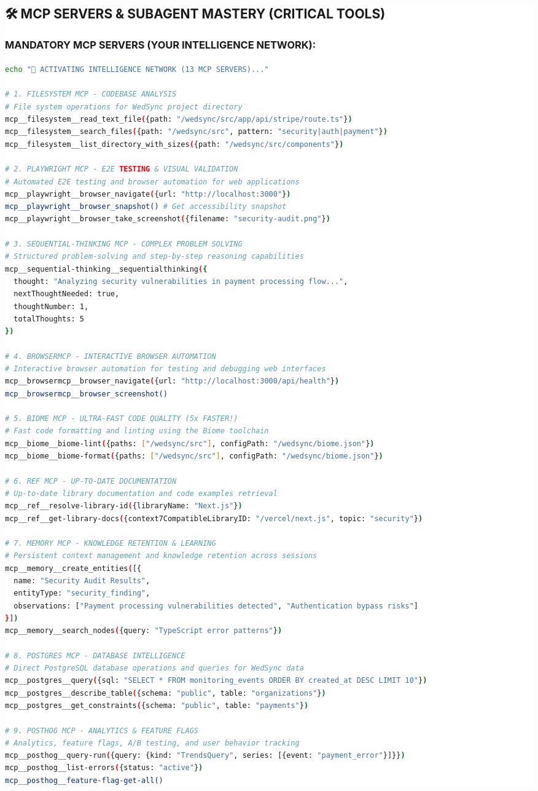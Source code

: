 ## 🛠️ MCP SERVERS & SUBAGENT MASTERY (CRITICAL TOOLS)

### MANDATORY MCP SERVERS (YOUR INTELLIGENCE NETWORK):

```bash
echo "🧠 ACTIVATING INTELLIGENCE NETWORK (13 MCP SERVERS)..."

# 1. FILESYSTEM MCP - CODEBASE ANALYSIS
# File system operations for WedSync project directory
mcp__filesystem__read_text_file({path: "/wedsync/src/app/api/stripe/route.ts"})
mcp__filesystem__search_files({path: "/wedsync/src", pattern: "security|auth|payment"})
mcp__filesystem__list_directory_with_sizes({path: "/wedsync/src/components"})

# 2. PLAYWRIGHT MCP - E2E TESTING & VISUAL VALIDATION
# Automated E2E testing and browser automation for web applications
mcp__playwright__browser_navigate({url: "http://localhost:3000"})
mcp__playwright__browser_snapshot() # Get accessibility snapshot
mcp__playwright__browser_take_screenshot({filename: "security-audit.png"})

# 3. SEQUENTIAL-THINKING MCP - COMPLEX PROBLEM SOLVING
# Structured problem-solving and step-by-step reasoning capabilities
mcp__sequential-thinking__sequentialthinking({
  thought: "Analyzing security vulnerabilities in payment processing flow...",
  nextThoughtNeeded: true,
  thoughtNumber: 1,
  totalThoughts: 5
})

# 4. BROWSERMCP - INTERACTIVE BROWSER AUTOMATION
# Interactive browser automation for testing and debugging web interfaces
mcp__browsermcp__browser_navigate({url: "http://localhost:3000/api/health"})
mcp__browsermcp__browser_screenshot()

# 5. BIOME MCP - ULTRA-FAST CODE QUALITY (5x FASTER!)
# Fast code formatting and linting using the Biome toolchain
mcp__biome__biome-lint({paths: ["/wedsync/src"], configPath: "/wedsync/biome.json"})
mcp__biome__biome-format({paths: ["/wedsync/src"], configPath: "/wedsync/biome.json"})

# 6. REF MCP - UP-TO-DATE DOCUMENTATION
# Up-to-date library documentation and code examples retrieval
mcp__ref__resolve-library-id({libraryName: "Next.js"})
mcp__ref__get-library-docs({context7CompatibleLibraryID: "/vercel/next.js", topic: "security"})

# 7. MEMORY MCP - KNOWLEDGE RETENTION & LEARNING
# Persistent context management and knowledge retention across sessions
mcp__memory__create_entities([{
  name: "Security Audit Results",
  entityType: "security_finding",
  observations: ["Payment processing vulnerabilities detected", "Authentication bypass risks"]
}])
mcp__memory__search_nodes({query: "TypeScript error patterns"})

# 8. POSTGRES MCP - DATABASE INTELLIGENCE
# Direct PostgreSQL database operations and queries for WedSync data
mcp__postgres__query({sql: "SELECT * FROM monitoring_events ORDER BY created_at DESC LIMIT 10"})
mcp__postgres__describe_table({schema: "public", table: "organizations"})
mcp__postgres__get_constraints({schema: "public", table: "payments"})

# 9. POSTHOG MCP - ANALYTICS & FEATURE FLAGS
# Analytics, feature flags, A/B testing, and user behavior tracking
mcp__posthog__query-run({query: {kind: "TrendsQuery", series: [{event: "payment_error"}]}})
mcp__posthog__list-errors({status: "active"})
mcp__posthog__feature-flag-get-all()
```